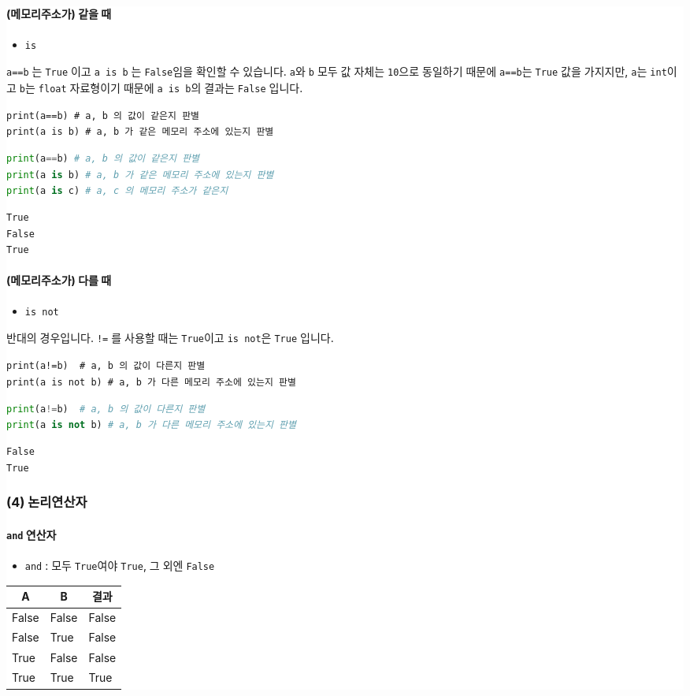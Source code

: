 
#### **(메모리주소가) 같을 때**

*  `is`


`a==b` 는 `True` 이고 `a is b` 는 `False`임을 확인할 수 있습니다. `a`와 `b` 모두 값 자체는 `10`으로 동일하기 때문에 `a==b`는 `True` 값을 가지지만, `a`는 `int`이고 `b`는 `float` 자료형이기 때문에 `a is b`의 결과는 `False` 입니다.

```
print(a==b) # a, b 의 값이 같은지 판별
print(a is b) # a, b 가 같은 메모리 주소에 있는지 판별
```



```python
print(a==b) # a, b 의 값이 같은지 판별
print(a is b) # a, b 가 같은 메모리 주소에 있는지 판별
print(a is c) # a, c 의 메모리 주소가 같은지
```

    True
    False
    True
    

#### **(메모리주소가) 다를 때**

* `is not`


반대의 경우입니다. `!=` 를 사용할 때는  `True`이고 `is not`은 `True` 입니다.  

```
print(a!=b)  # a, b 의 값이 다른지 판별
print(a is not b) # a, b 가 다른 메모리 주소에 있는지 판별
```



```python
print(a!=b)  # a, b 의 값이 다른지 판별
print(a is not b) # a, b 가 다른 메모리 주소에 있는지 판별
```

    False
    True
    

### **(4) 논리연산자**




#### **`and` 연산자**

* `and` : 모두 `True`여야 `True`, 그 외엔 `False`

|A|B| 결과 |
|--|--|--|
|False|False|False| 
|False|True|False| 
|True|False|False| 
|True|True|True| 
